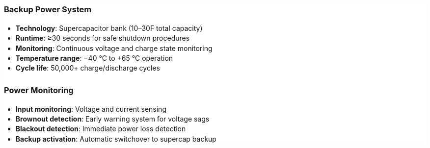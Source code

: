### Backup Power System

- **Technology**: Supercapacitor bank (10–30F total capacity)
- **Runtime**: ≥30 seconds for safe shutdown procedures
- **Monitoring**: Continuous voltage and charge state monitoring
- **Temperature range**: −40 °C to +65 °C operation
- **Cycle life**: 50,000+ charge/discharge cycles

### Power Monitoring

- **Input monitoring**: Voltage and current sensing
- **Brownout detection**: Early warning system for voltage sags
- **Blackout detection**: Immediate power loss detection
- **Backup activation**: Automatic switchover to supercap backup
